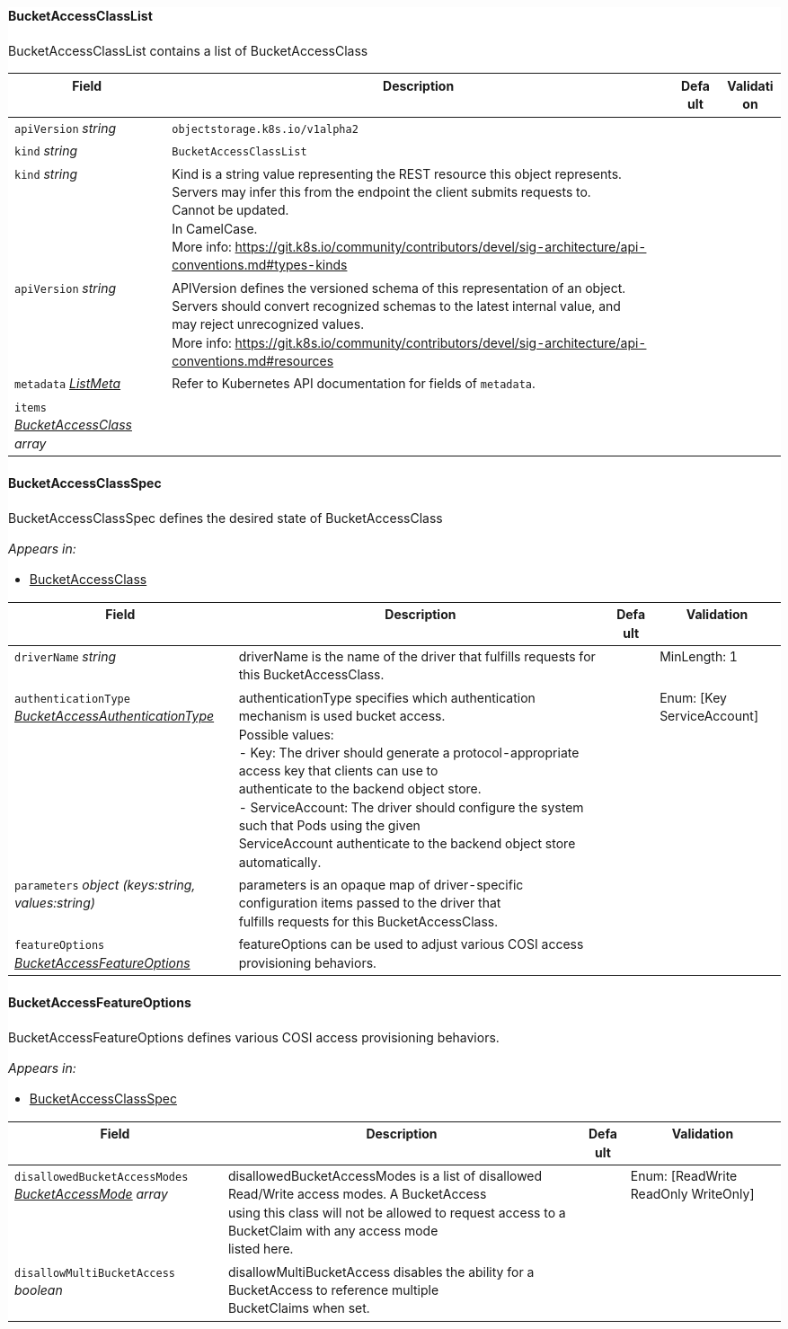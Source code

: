 
#### BucketAccessClassList



BucketAccessClassList contains a list of BucketAccessClass





| Field | Description | Default | Validation |
| --- | --- | --- | --- |
| `apiVersion` _string_ | `objectstorage.k8s.io/v1alpha2` | | |
| `kind` _string_ | `BucketAccessClassList` | | |
| `kind` _string_ | Kind is a string value representing the REST resource this object represents.<br />Servers may infer this from the endpoint the client submits requests to.<br />Cannot be updated.<br />In CamelCase.<br />More info: https://git.k8s.io/community/contributors/devel/sig-architecture/api-conventions.md#types-kinds |  |  |
| `apiVersion` _string_ | APIVersion defines the versioned schema of this representation of an object.<br />Servers should convert recognized schemas to the latest internal value, and<br />may reject unrecognized values.<br />More info: https://git.k8s.io/community/contributors/devel/sig-architecture/api-conventions.md#resources |  |  |
| `metadata` _[ListMeta](https://kubernetes.io/docs/reference/generated/kubernetes-api/v1.34/#listmeta-v1-meta)_ | Refer to Kubernetes API documentation for fields of `metadata`. |  |  |
| `items` _[BucketAccessClass](#bucketaccessclass) array_ |  |  |  |


#### BucketAccessClassSpec



BucketAccessClassSpec defines the desired state of BucketAccessClass



_Appears in:_
- [BucketAccessClass](#bucketaccessclass)

| Field | Description | Default | Validation |
| --- | --- | --- | --- |
| `driverName` _string_ | driverName is the name of the driver that fulfills requests for this BucketAccessClass. |  | MinLength: 1 <br /> |
| `authenticationType` _[BucketAccessAuthenticationType](#bucketaccessauthenticationtype)_ | authenticationType specifies which authentication mechanism is used bucket access.<br />Possible values:<br /> - Key: The driver should generate a protocol-appropriate access key that clients can use to<br />   authenticate to the backend object store.<br /> - ServiceAccount: The driver should configure the system such that Pods using the given<br />   ServiceAccount authenticate to the backend object store automatically. |  | Enum: [Key ServiceAccount] <br /> |
| `parameters` _object (keys:string, values:string)_ | parameters is an opaque map of driver-specific configuration items passed to the driver that<br />fulfills requests for this BucketAccessClass. |  |  |
| `featureOptions` _[BucketAccessFeatureOptions](#bucketaccessfeatureoptions)_ | featureOptions can be used to adjust various COSI access provisioning behaviors. |  |  |


#### BucketAccessFeatureOptions



BucketAccessFeatureOptions defines various COSI access provisioning behaviors.



_Appears in:_
- [BucketAccessClassSpec](#bucketaccessclassspec)

| Field | Description | Default | Validation |
| --- | --- | --- | --- |
| `disallowedBucketAccessModes` _[BucketAccessMode](#bucketaccessmode) array_ | disallowedBucketAccessModes is a list of disallowed Read/Write access modes. A BucketAccess<br />using this class will not be allowed to request access to a BucketClaim with any access mode<br />listed here. |  | Enum: [ReadWrite ReadOnly WriteOnly] <br /> |
| `disallowMultiBucketAccess` _boolean_ | disallowMultiBucketAccess disables the ability for a BucketAccess to reference multiple<br />BucketClaims when set. |  |  |

